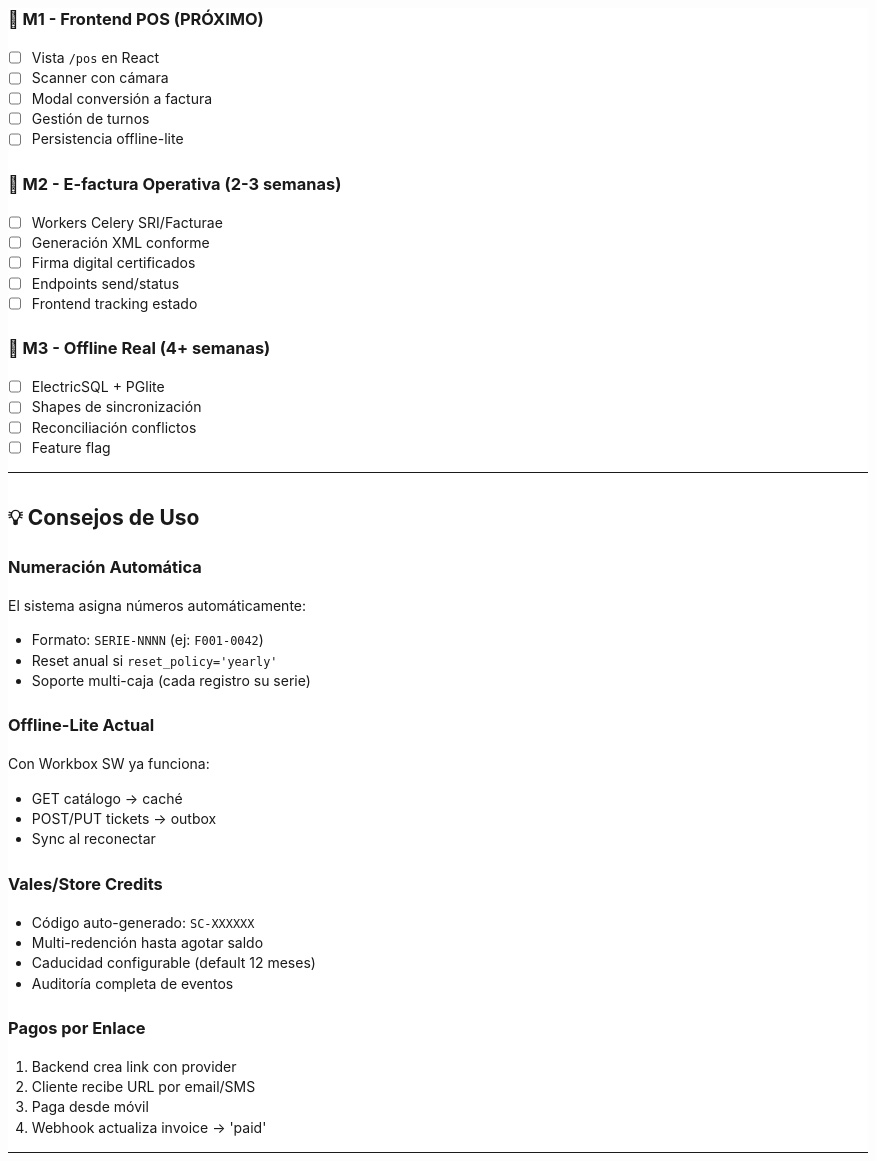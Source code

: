 ### 🔄 M1 - Frontend POS (PRÓXIMO)
- [ ] Vista `/pos` en React
- [ ] Scanner con cámara
- [ ] Modal conversión a factura
- [ ] Gestión de turnos
- [ ] Persistencia offline-lite

### 📅 M2 - E-factura Operativa (2-3 semanas)
- [ ] Workers Celery SRI/Facturae
- [ ] Generación XML conforme
- [ ] Firma digital certificados
- [ ] Endpoints send/status
- [ ] Frontend tracking estado

### 📅 M3 - Offline Real (4+ semanas)
- [ ] ElectricSQL + PGlite
- [ ] Shapes de sincronización
- [ ] Reconciliación conflictos
- [ ] Feature flag

---

## 💡 Consejos de Uso

### Numeración Automática
El sistema asigna números automáticamente:
- Formato: `SERIE-NNNN` (ej: `F001-0042`)
- Reset anual si `reset_policy='yearly'`
- Soporte multi-caja (cada registro su serie)

### Offline-Lite Actual
Con Workbox SW ya funciona:
- GET catálogo → caché
- POST/PUT tickets → outbox
- Sync al reconectar

### Vales/Store Credits
- Código auto-generado: `SC-XXXXXX`
- Multi-redención hasta agotar saldo
- Caducidad configurable (default 12 meses)
- Auditoría completa de eventos

### Pagos por Enlace
1. Backend crea link con provider
2. Cliente recibe URL por email/SMS
3. Paga desde móvil
4. Webhook actualiza invoice → 'paid'

---
